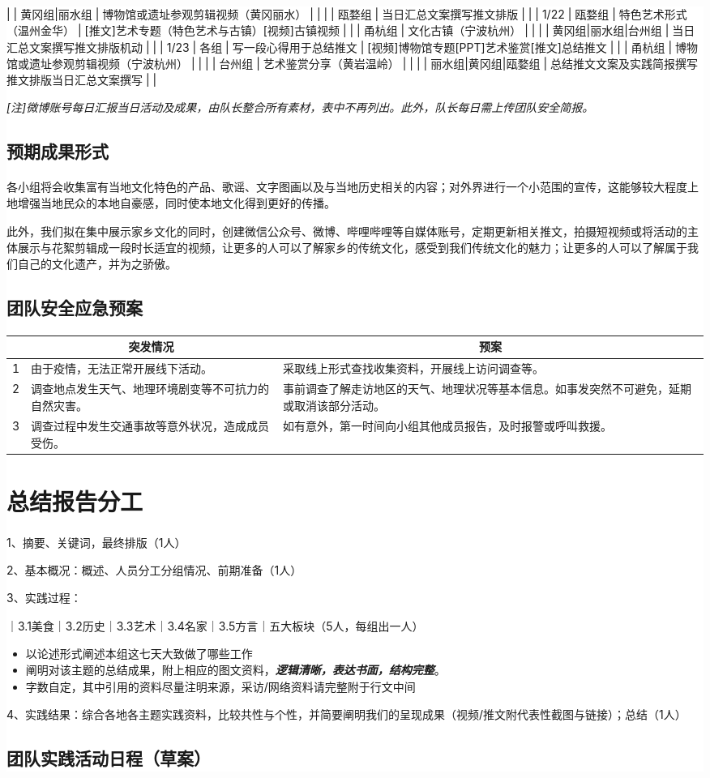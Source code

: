 |      | 黄冈组\|丽水组         | 博物馆或遗址参观剪辑视频（黄冈丽水）               |                                                    |
|      | 瓯婺组                 | 当日汇总文案撰写推文排版                           |                                                    |
| 1/22 | 瓯婺组                 | 特色艺术形式（温州金华）                           | [推文]艺术专题（特色艺术与古镇）[视频]古镇视频     |
|      | 甬杭组                 | 文化古镇（宁波杭州）                               |                                                    |
|      | 黄冈组\|丽水组\|台州组 | 当日汇总文案撰写推文排版机动                       |                                                    |
| 1/23 | 各组                   | 写一段心得用于总结推文                             | [视频]博物馆专题[PPT]艺术鉴赏[推文]总结推文        |
|      | 甬杭组                 | 博物馆或遗址参观剪辑视频（宁波杭州）               |                                                    |
|      | 台州组                 | 艺术鉴赏分享（黄岩温岭）                           |                                                    |
|      | 丽水组\|黄冈组\|瓯婺组 | 总结推文文案及实践简报撰写推文排版当日汇总文案撰写 |                                                    |

*[注]微博账号每日汇报当日活动及成果，由队长整合所有素材，表中不再列出。此外，队长每日需上传团队安全简报。*

## 预期成果形式

各小组将会收集富有当地文化特色的产品、歌谣、文字图画以及与当地历史相关的内容；对外界进行一个小范围的宣传，这能够较大程度上地增强当地民众的本地自豪感，同时使本地文化得到更好的传播。

此外，我们拟在集中展示家乡文化的同时，创建微信公众号、微博、哔哩哔哩等自媒体账号，定期更新相关推文，拍摄短视频或将活动的主体展示与花絮剪辑成一段时长适宜的视频，让更多的人可以了解家乡的传统文化，感受到我们传统文化的魅力；让更多的人可以了解属于我们自己的文化遗产，并为之骄傲。

## 团队安全应急预案

|      | 突发情况                                             | 预案                                                         |
| ---- | ---------------------------------------------------- | ------------------------------------------------------------ |
| 1    | 由于疫情，无法正常开展线下活动。                     | 采取线上形式查找收集资料，开展线上访问调查等。               |
| 2    | 调查地点发生天气、地理环境剧变等不可抗力的自然灾害。 | 事前调查了解走访地区的天气、地理状况等基本信息。如事发突然不可避免，延期或取消该部分活动。 |
| 3    | 调查过程中发生交通事故等意外状况，造成成员受伤。     | 如有意外，第一时间向小组其他成员报告，及时报警或呼叫救援。   |

# 总结报告分工

1、摘要、关键词，最终排版（1人）

2、基本概况：概述、人员分工分组情况、前期准备（1人）

3、实践过程：

｜3.1美食｜3.2历史｜3.3艺术｜3.4名家｜3.5方言｜五大板块（5人，每组出一人）

- 以论述形式阐述本组这七天大致做了哪些工作
- 阐明对该主题的总结成果，附上相应的图文资料，***逻辑清晰，表达书面，结构完整***。
- 字数自定，其中引用的资料尽量注明来源，采访/网络资料请完整附于行文中间

4、实践结果：综合各地各主题实践资料，比较共性与个性，并简要阐明我们的呈现成果（视频/推文附代表性截图与链接）；总结（1人）

## 团队实践活动日程（草案）
